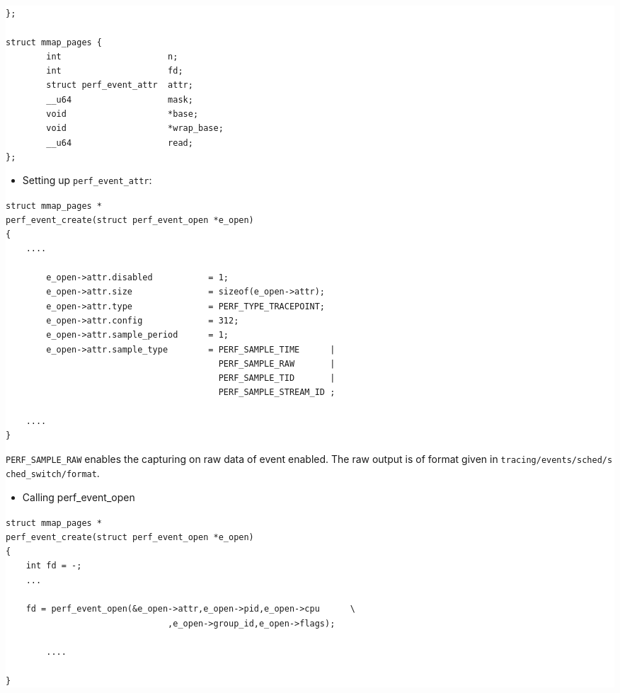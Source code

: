 ```
};

struct mmap_pages {
        int                     n;
        int                     fd;
        struct perf_event_attr  attr;
        __u64                   mask;
        void                    *base;
        void                    *wrap_base;
        __u64                   read;
};
```

* Setting up `perf_event_attr`:

```
struct mmap_pages *
perf_event_create(struct perf_event_open *e_open)
{
    ....

        e_open->attr.disabled           = 1;
        e_open->attr.size               = sizeof(e_open->attr);
        e_open->attr.type               = PERF_TYPE_TRACEPOINT;
        e_open->attr.config             = 312;
        e_open->attr.sample_period      = 1;
        e_open->attr.sample_type        = PERF_SAMPLE_TIME      |
                                          PERF_SAMPLE_RAW       |
                                          PERF_SAMPLE_TID       |
                                          PERF_SAMPLE_STREAM_ID ;

    ....
}
```

`PERF_SAMPLE_RAW` enables the capturing on raw data of event enabled. The raw output is of format given in `tracing/events/sched/sched_switch/format`.

* Calling perf_event_open

```
struct mmap_pages *
perf_event_create(struct perf_event_open *e_open)
{
    int fd = -;
    ...

    fd = perf_event_open(&e_open->attr,e_open->pid,e_open->cpu      \
                                ,e_open->group_id,e_open->flags);

        ....

}
```
